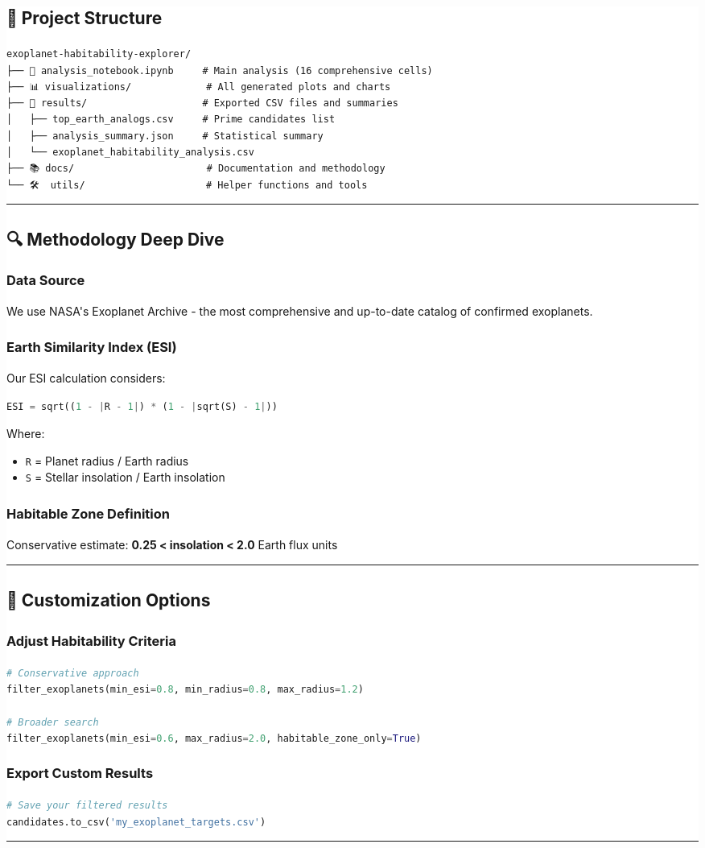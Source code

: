 
## 📁 **Project Structure**

```
exoplanet-habitability-explorer/
├── 🔬 analysis_notebook.ipynb     # Main analysis (16 comprehensive cells)
├── 📊 visualizations/             # All generated plots and charts
├── 📄 results/                    # Exported CSV files and summaries
│   ├── top_earth_analogs.csv     # Prime candidates list
│   ├── analysis_summary.json     # Statistical summary
│   └── exoplanet_habitability_analysis.csv
├── 📚 docs/                       # Documentation and methodology
└── 🛠️  utils/                     # Helper functions and tools
```

---

## 🔍 **Methodology Deep Dive**

### **Data Source**
We use NASA's Exoplanet Archive - the most comprehensive and up-to-date catalog of confirmed exoplanets.

### **Earth Similarity Index (ESI)**
Our ESI calculation considers:
```python
ESI = sqrt((1 - |R - 1|) * (1 - |sqrt(S) - 1|))
```
Where:
- `R` = Planet radius / Earth radius
- `S` = Stellar insolation / Earth insolation

### **Habitable Zone Definition**
Conservative estimate: **0.25 < insolation < 2.0** Earth flux units

---

## 🎨 **Customization Options**

### **Adjust Habitability Criteria**
```python
# Conservative approach
filter_exoplanets(min_esi=0.8, min_radius=0.8, max_radius=1.2)

# Broader search
filter_exoplanets(min_esi=0.6, max_radius=2.0, habitable_zone_only=True)
```

### **Export Custom Results**
```python
# Save your filtered results
candidates.to_csv('my_exoplanet_targets.csv')
```

---